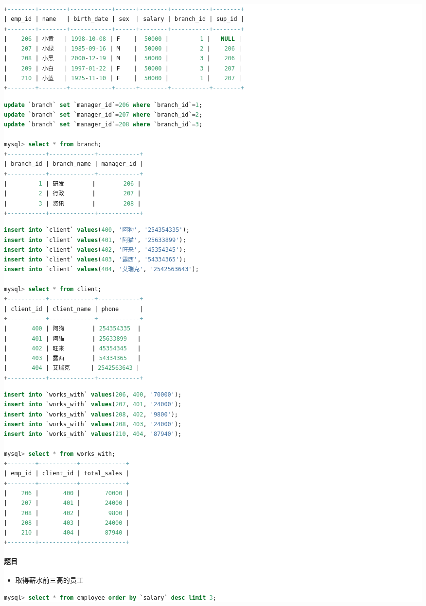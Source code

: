 ```sql
+--------+--------+------------+------+--------+-----------+--------+
| emp_id | name   | birth_date | sex  | salary | branch_id | sup_id |
+--------+--------+------------+------+--------+-----------+--------+
|    206 | 小黄   | 1998-10-08 | F    |  50000 |         1 |   NULL |
|    207 | 小绿   | 1985-09-16 | M    |  50000 |         2 |    206 |
|    208 | 小黑   | 2000-12-19 | M    |  50000 |         3 |    206 |
|    209 | 小白   | 1997-01-22 | F    |  50000 |         3 |    207 |
|    210 | 小蓝   | 1925-11-10 | F    |  50000 |         1 |    207 |
+--------+--------+------------+------+--------+-----------+--------+
```
```sql
update `branch` set `manager_id`=206 where `branch_id`=1;
update `branch` set `manager_id`=207 where `branch_id`=2;
update `branch` set `manager_id`=208 where `branch_id`=3;

mysql> select * from branch;
+-----------+-------------+------------+
| branch_id | branch_name | manager_id |
+-----------+-------------+------------+
|         1 | 研发        |        206 |
|         2 | 行政        |        207 |
|         3 | 资讯        |        208 |
+-----------+-------------+------------+
```
```sql
insert into `client` values(400, '阿狗', '254354335');
insert into `client` values(401, '阿猫', '25633899');
insert into `client` values(402, '旺来', '45354345');
insert into `client` values(403, '露西', '54334365');
insert into `client` values(404, '艾瑞克', '2542563643');

mysql> select * from client;
+-----------+-------------+------------+
| client_id | client_name | phone      |
+-----------+-------------+------------+
|       400 | 阿狗        | 254354335  |
|       401 | 阿猫        | 25633899   |
|       402 | 旺来        | 45354345   |
|       403 | 露西        | 54334365   |
|       404 | 艾瑞克      | 2542563643 |
+-----------+-------------+------------+
```
```sql
insert into `works_with` values(206, 400, '70000');
insert into `works_with` values(207, 401, '24000');
insert into `works_with` values(208, 402, '9800');
insert into `works_with` values(208, 403, '24000');
insert into `works_with` values(210, 404, '87940');

mysql> select * from works_with;
+--------+-----------+-------------+
| emp_id | client_id | total_sales |
+--------+-----------+-------------+
|    206 |       400 |       70000 |
|    207 |       401 |       24000 |
|    208 |       402 |        9800 |
|    208 |       403 |       24000 |
|    210 |       404 |       87940 |
+--------+-----------+-------------+
```
#### 题目
* 取得薪水前三高的员工
```sql
mysql> select * from employee order by `salary` desc limit 3;
```